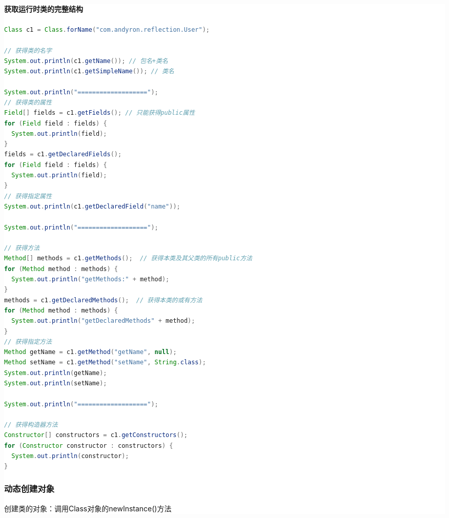 #### 获取运行时类的完整结构

```java
Class c1 = Class.forName("com.andyron.reflection.User");

// 获得类的名字
System.out.println(c1.getName()); // 包名+类名
System.out.println(c1.getSimpleName()); // 类名

System.out.println("===================");
// 获得类的属性
Field[] fields = c1.getFields(); // 只能获得public属性
for (Field field : fields) {
  System.out.println(field);
}
fields = c1.getDeclaredFields();
for (Field field : fields) {
  System.out.println(field);
}
// 获得指定属性
System.out.println(c1.getDeclaredField("name"));

System.out.println("===================");

// 获得方法
Method[] methods = c1.getMethods();  // 获得本类及其父类的所有public方法
for (Method method : methods) {
  System.out.println("getMethods:" + method);
}
methods = c1.getDeclaredMethods();  // 获得本类的或有方法
for (Method method : methods) {
  System.out.println("getDeclaredMethods" + method);
}
// 获得指定方法
Method getName = c1.getMethod("getName", null);
Method setName = c1.getMethod("setName", String.class);
System.out.println(getName);
System.out.println(setName);

System.out.println("===================");

// 获得构造器方法
Constructor[] constructors = c1.getConstructors();
for (Constructor constructor : constructors) {
  System.out.println(constructor);
}
```

### 动态创建对象

创建类的对象：调用Class对象的newInstance()方法

